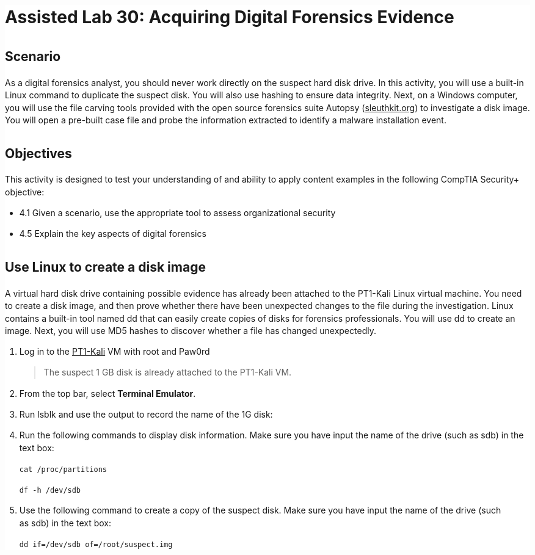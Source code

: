 # Assisted Lab 30: Acquiring Digital Forensics Evidence

## Scenario

As a digital forensics analyst, you should never work directly on the suspect hard disk drive. In this activity, you will use a built-in Linux command to duplicate the suspect disk. You will also use hashing to ensure data integrity. Next, on a Windows computer, you will use the file carving tools provided with the open source forensics suite Autopsy ([sleuthkit.org](https://www.sleuthkit.org/)) to investigate a disk image. You will open a pre-built case file and probe the information extracted to identify a malware installation event.

## Objectives

This activity is designed to test your understanding of and ability to apply content examples in the following CompTIA Security+ objective:

-   4.1 Given a scenario, use the appropriate tool to assess organizational security
    
-   4.5 Explain the key aspects of digital forensics





## Use Linux to create a disk image

A virtual hard disk drive containing possible evidence has already been attached to the PT1-Kali Linux virtual machine. You need to create a disk image, and then prove whether there have been unexpected changes to the file during the investigation. Linux contains a built-in tool named dd that can easily create copies of disks for forensics professionals. You will use dd to create an image. Next, you will use MD5 hashes to discover whether a file has changed unexpectedly.

1.  Log in to the [PT1-Kali](https://labclient.labondemand.com/Instructions/0fc54871-aff4-472c-ade8-8d99a465bacd?rc=10#) VM with root and Paw0rd
    
    > The suspect 1 GB disk is already attached to the PT1-Kali VM.
    
2.  From the top bar, select **Terminal Emulator**.
    
3.  Run lsblk and use the output to record the name of the 1G disk:
    
4.  Run the following commands to display disk information. Make sure you have input the name of the drive (such as sdb) in the text box:
    
    ```bash-notab-nocopy
    cat /proc/partitions
    ```
    
    ```bash-notab-nocopy
    df -h /dev/sdb
    ```
    
5.  Use the following command to create a copy of the suspect disk. Make sure you have input the name of the drive (such as sdb) in the text box:
    
    ```bash-notab-nocopy
    dd if=/dev/sdb of=/root/suspect.img
    ```
    